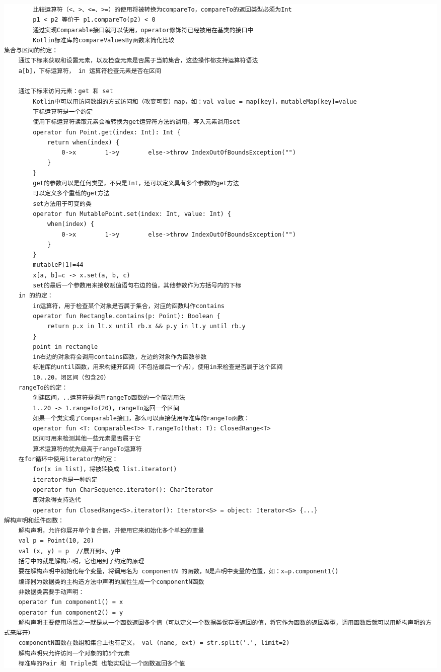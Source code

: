             比较运算符（<、>、<=、>=）的使用将被转换为compareTo，compareTo的返回类型必须为Int
            p1 < p2 等价于 p1.compareTo(p2) < 0
            通过实现Comparable接口就可以使用，operator修饰符已经被用在基类的接口中
            Kotlin标准库的compareValuesBy函数来简化比较
    集合与区间的约定：
        通过下标来获取和设置元素，以及检查元素是否属于当前集合，这些操作都支持运算符语法
        a[b]，下标运算符， in 运算符检查元素是否在区间

        通过下标来访问元素：get 和 set
            Kotlin中可以用访问数组的方式访问和（改变可变）map，如：val value = map[key]，mutableMap[key]=value
            下标运算符是一个约定
            使用下标运算符读取元素会被转换为get运算符方法的调用，写入元素调用set
            operator fun Point.get(index: Int): Int {
                return when(index) {
                    0->x        1->y        else->throw IndexOutOfBoundsException("")
                }
            }
            get的参数可以是任何类型，不只是Int，还可以定义具有多个参数的get方法
            可以定义多个重载的get方法
            set方法用于可变的类
            operator fun MutablePoint.set(index: Int, value: Int) {
                when(index) {
                    0->x        1->y        else->throw IndexOutOfBoundsException("")
                }
            }
            mutableP[1]=44
            x[a, b]=c -> x.set(a, b, c)
            set的最后一个参数用来接收赋值语句右边的值，其他参数作为方括号内的下标
        in 的约定：
            in运算符，用于检查某个对象是否属于集合，对应的函数叫作contains
            operator fun Rectangle.contains(p: Point): Boolean {
                return p.x in lt.x until rb.x && p.y in lt.y until rb.y
            }
            point in rectangle
            in右边的对象将会调用contains函数，左边的对象作为函数参数
            标准库的until函数，用来构建开区间（不包括最后一个点），使用in来检查是否属于这个区间
            10..20，闭区间（包含20）
        rangeTo的约定：
            创建区间，..运算符是调用rangeTo函数的一个简洁用法
            1..20 -> 1.rangeTo(20)，rangeTo返回一个区间
            如果一个类实现了Comparable接口，那么可以直接使用标准库的rangeTo函数：
            operator fun <T: Comparable<T>> T.rangeTo(that: T): ClosedRange<T>
            区间可用来检测其他一些元素是否属于它
            算术运算符的优先级高于rangeTo运算符
        在for循环中使用iterator的约定：
            for(x in list)，将被转换成 list.iterator()
            iterator也是一种约定
            operator fun CharSequence.iterator(): CharIterator
            即对象得支持迭代
            operator fun ClosedRange<S>.iterator(): Iterator<S> = object: Iterator<S> {...}
    解构声明和组件函数：
        解构声明，允许你展开单个复合值，并使用它来初始化多个单独的变量
        val p = Point(10, 20)
        val (x, y) = p  //展开到x、y中
        括号中的就是解构声明，它也用到了约定的原理
        要在解构声明中初始化每个变量，将调用名为 componentN 的函数，N是声明中变量的位置，如：x=p.component1()
        编译器为数据类的主构造方法中声明的属性生成一个componentN函数
        非数据类需要手动声明：
        operator fun component1() = x
        operator fun component2() = y
        解构声明主要使用场景之一就是从一个函数返回多个值（可以定义一个数据类保存要返回的值，将它作为函数的返回类型，调用函数后就可以用解构声明的方式来展开）
        componentN函数在数组和集合上也有定义， val (name, ext) = str.split('.', limit=2)
        解构声明只允许访问一个对象的前5个元素
        标准库的Pair 和 Triple类 也能实现让一个函数返回多个值